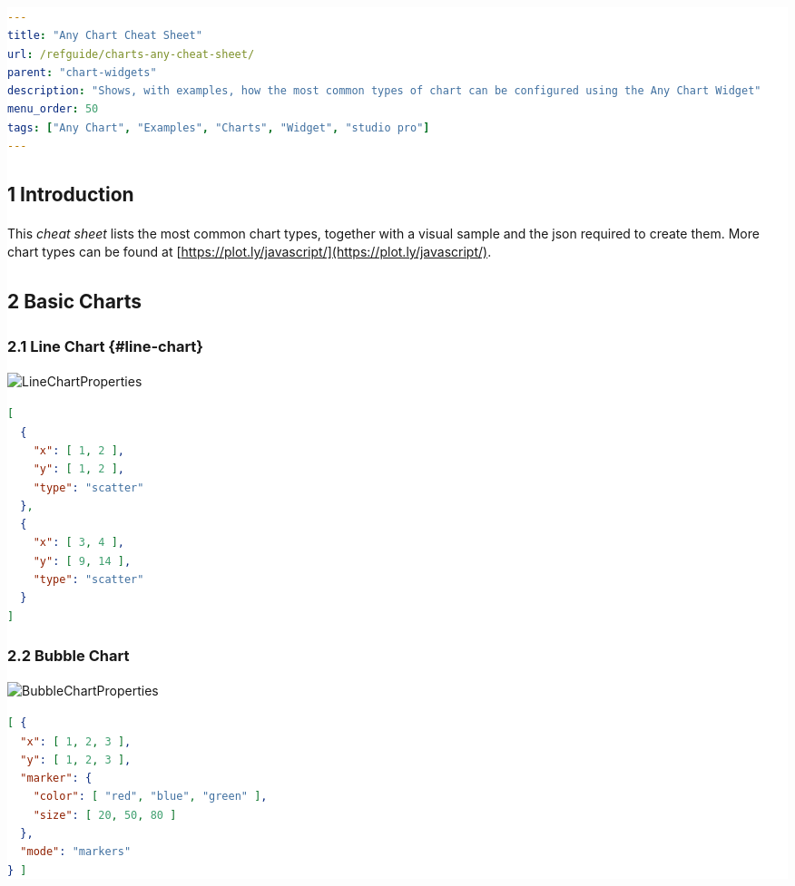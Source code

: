 ```yaml
---
title: "Any Chart Cheat Sheet"
url: /refguide/charts-any-cheat-sheet/
parent: "chart-widgets"
description: "Shows, with examples, how the most common types of chart can be configured using the Any Chart Widget"
menu_order: 50
tags: ["Any Chart", "Examples", "Charts", "Widget", "studio pro"]
---
```


## 1 Introduction

This *cheat sheet* lists the most common chart types, together with a visual sample and the json required to create them. More chart types can be found at [https://plot.ly/javascript/](https://plot.ly/javascript/).

## 2 Basic Charts

### 2.1 Line Chart {#line-chart}

![LineChartProperties](attachments/charts/line-chart2.png)

``` json
[
  {
    "x": [ 1, 2 ],
    "y": [ 1, 2 ],
    "type": "scatter"
  },
  {
    "x": [ 3, 4 ],
    "y": [ 9, 14 ],
    "type": "scatter"
  }
]
```

### 2.2 Bubble Chart

![BubbleChartProperties](attachments/charts/bubble-chart.png)

``` json
[ {
  "x": [ 1, 2, 3 ],
  "y": [ 1, 2, 3 ],
  "marker": {
    "color": [ "red", "blue", "green" ],
    "size": [ 20, 50, 80 ]
  },
  "mode": "markers"
} ]
```
